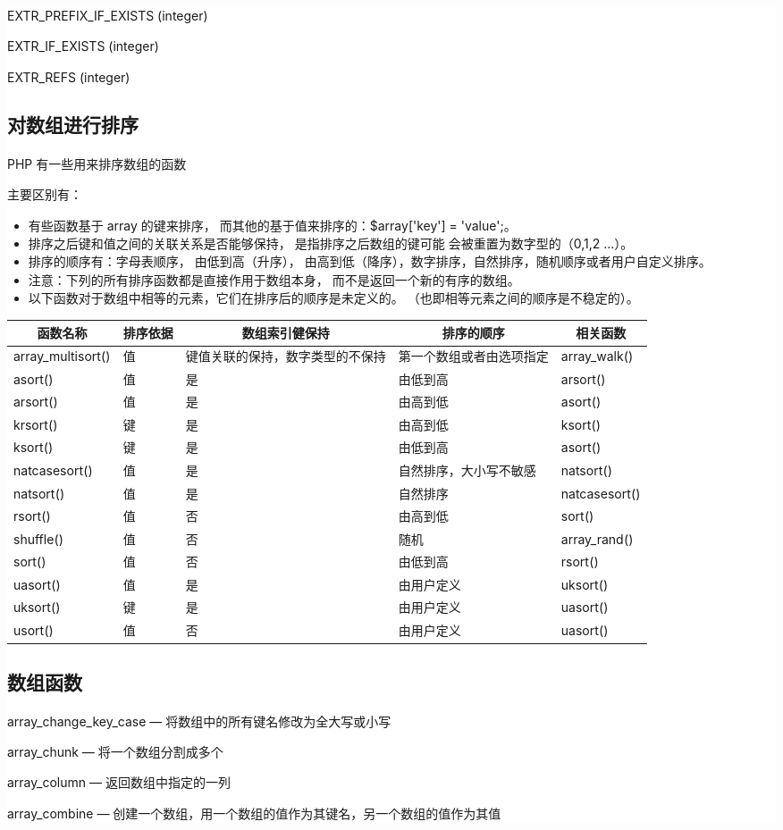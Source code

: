 EXTR_PREFIX_IF_EXISTS (integer)

EXTR_IF_EXISTS (integer)

EXTR_REFS (integer)

## 对数组进行排序

PHP 有一些用来排序数组的函数

主要区别有：

- 有些函数基于 array 的键来排序， 而其他的基于值来排序的：$array['key'] = 'value';。
- 排序之后键和值之间的关联关系是否能够保持， 是指排序之后数组的键可能 会被重置为数字型的（0,1,2 ...）。
- 排序的顺序有：字母表顺序， 由低到高（升序）， 由高到低（降序），数字排序，自然排序，随机顺序或者用户自定义排序。
- 注意：下列的所有排序函数都是直接作用于数组本身， 而不是返回一个新的有序的数组。
- 以下函数对于数组中相等的元素，它们在排序后的顺序是未定义的。 （也即相等元素之间的顺序是不稳定的）。

|函数名称|排序依据|数组索引健保持|排序的顺序|相关函数|
|-|-|-|-|-|
|array_multisort()|值|键值关联的保持，数字类型的不保持|第一个数组或者由选项指定|array_walk()|
|asort()|值|是|由低到高|arsort()|
|arsort()|值|是|由高到低|asort()|
|krsort()|键|是|由高到低|ksort()|
|ksort()|键|是|由低到高|asort()|
|natcasesort()|值|是|自然排序，大小写不敏感|natsort()|
|natsort()|值|是|自然排序|natcasesort()|
|rsort()|值|否|由高到低|sort()|
|shuffle()|值|否|随机|array_rand()|
|sort()|值|否|由低到高|rsort()|
|uasort()|值|是|由用户定义|uksort()|
|uksort()|键|是|由用户定义|uasort()|
|usort()|值|否|由用户定义|uasort()|

## 数组函数

array_change_key_case — 将数组中的所有键名修改为全大写或小写

array_chunk — 将一个数组分割成多个

array_column — 返回数组中指定的一列

array_combine — 创建一个数组，用一个数组的值作为其键名，另一个数组的值作为其值
